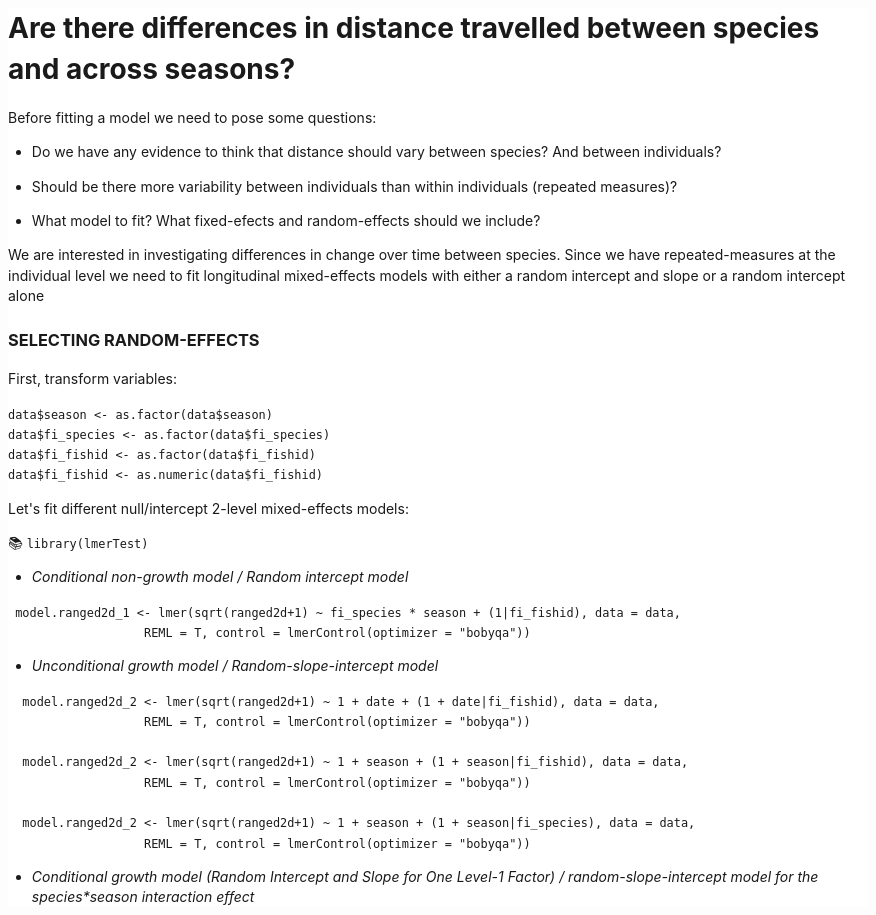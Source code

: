# Are there differences in distance travelled between species and across seasons?

Before fitting a model we need to pose some questions:

 - Do we have any evidence to think that distance should vary between species? And between individuals?

 - Should be there more variability between individuals than within individuals (repeated measures)?

 - What model to fit? What fixed-efects and random-effects should we include?

We are interested in investigating differences in change over time between species. Since we have repeated-measures at the individual level we need to fit longitudinal mixed-effects models with either a random intercept and slope or a random intercept alone

### SELECTING RANDOM-EFFECTS

First, transform variables:

```
data$season <- as.factor(data$season)
data$fi_species <- as.factor(data$fi_species)
data$fi_fishid <- as.factor(data$fi_fishid)
data$fi_fishid <- as.numeric(data$fi_fishid)
```
Let's fit different null/intercept 2-level mixed-effects models:

:books: `library(lmerTest)`









- _Conditional non-growth model / Random intercept model_

```
 model.ranged2d_1 <- lmer(sqrt(ranged2d+1) ~ fi_species * season + (1|fi_fishid), data = data,
                   REML = T, control = lmerControl(optimizer = "bobyqa"))
```

- _Unconditional growth model  /  Random-slope-intercept model_

```
  model.ranged2d_2 <- lmer(sqrt(ranged2d+1) ~ 1 + date + (1 + date|fi_fishid), data = data,
                   REML = T, control = lmerControl(optimizer = "bobyqa"))

  model.ranged2d_2 <- lmer(sqrt(ranged2d+1) ~ 1 + season + (1 + season|fi_fishid), data = data,
                   REML = T, control = lmerControl(optimizer = "bobyqa"))

  model.ranged2d_2 <- lmer(sqrt(ranged2d+1) ~ 1 + season + (1 + season|fi_species), data = data,
                   REML = T, control = lmerControl(optimizer = "bobyqa"))
```
- _Conditional growth model (Random Intercept and Slope for One Level-1 Factor) / random-slope-intercept model for the species*season     interaction effect_
